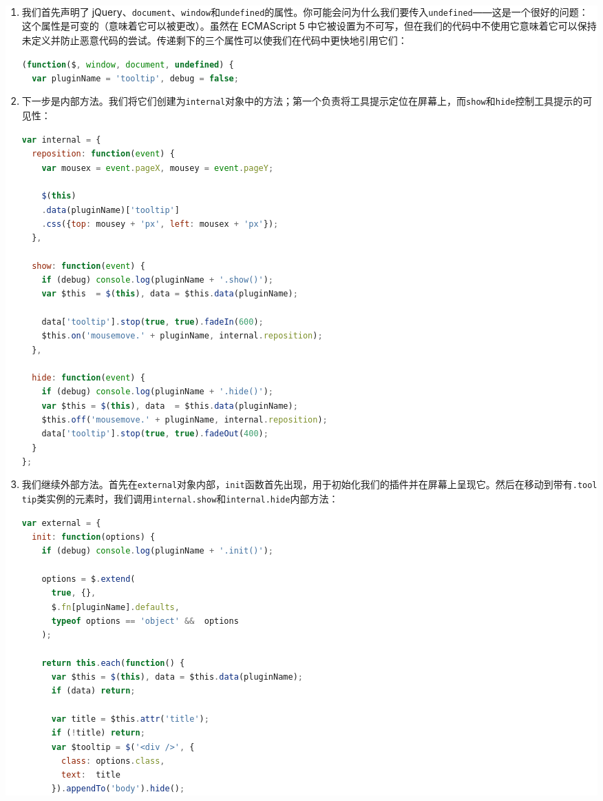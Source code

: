 1.  我们首先声明了 jQuery、`document`、`window`和`undefined`的属性。你可能会问为什么我们要传入`undefined`——这是一个很好的问题：这个属性是可变的（意味着它可以被更改）。虽然在 ECMAScript 5 中它被设置为不可写，但在我们的代码中不使用它意味着它可以保持未定义并防止恶意代码的尝试。传递剩下的三个属性可以使我们在代码中更快地引用它们：

    ```js
    (function($, window, document, undefined) {
      var pluginName = 'tooltip', debug = false;
    ```

1.  下一步是内部方法。我们将它们创建为`internal`对象中的方法；第一个负责将工具提示定位在屏幕上，而`show`和`hide`控制工具提示的可见性：

    ```js
    var internal = {
      reposition: function(event) {
        var mousex = event.pageX, mousey = event.pageY;

        $(this)
        .data(pluginName)['tooltip']
        .css({top: mousey + 'px', left: mousex + 'px'});
      },

      show: function(event) {
        if (debug) console.log(pluginName + '.show()');
        var $this  = $(this), data = $this.data(pluginName);

        data['tooltip'].stop(true, true).fadeIn(600);
        $this.on('mousemove.' + pluginName, internal.reposition);
      },

      hide: function(event) {
        if (debug) console.log(pluginName + '.hide()');
        var $this = $(this), data  = $this.data(pluginName);
        $this.off('mousemove.' + pluginName, internal.reposition);
        data['tooltip'].stop(true, true).fadeOut(400);
      }
    };
    ```

1.  我们继续外部方法。首先在`external`对象内部，`init`函数首先出现，用于初始化我们的插件并在屏幕上呈现它。然后在移动到带有`.tooltip`类实例的元素时，我们调用`internal.show`和`internal.hide`内部方法：

    ```js
    var external = {
      init: function(options) {
        if (debug) console.log(pluginName + '.init()');

        options = $.extend(
          true, {},
          $.fn[pluginName].defaults,
          typeof options == 'object' &&  options
        );

        return this.each(function() {
          var $this = $(this), data = $this.data(pluginName);
          if (data) return;

          var title = $this.attr('title');
          if (!title) return;
          var $tooltip = $('<div />', {
            class: options.class,
            text:  title
          }).appendTo('body').hide();
